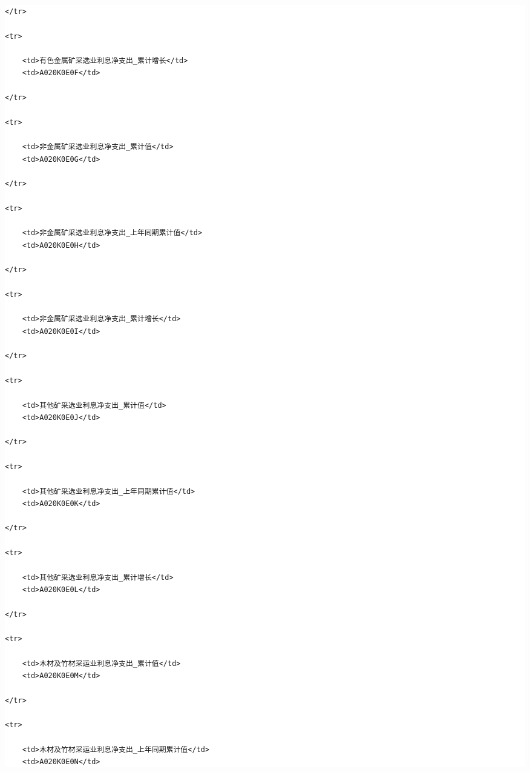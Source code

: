     </tr>
    
    <tr>

        <td>有色金属矿采选业利息净支出_累计增长</td>
        <td>A020K0E0F</td>

    </tr>
    
    <tr>

        <td>非金属矿采选业利息净支出_累计值</td>
        <td>A020K0E0G</td>

    </tr>
    
    <tr>

        <td>非金属矿采选业利息净支出_上年同期累计值</td>
        <td>A020K0E0H</td>

    </tr>
    
    <tr>

        <td>非金属矿采选业利息净支出_累计增长</td>
        <td>A020K0E0I</td>

    </tr>
    
    <tr>

        <td>其他矿采选业利息净支出_累计值</td>
        <td>A020K0E0J</td>

    </tr>
    
    <tr>

        <td>其他矿采选业利息净支出_上年同期累计值</td>
        <td>A020K0E0K</td>

    </tr>
    
    <tr>

        <td>其他矿采选业利息净支出_累计增长</td>
        <td>A020K0E0L</td>

    </tr>
    
    <tr>

        <td>木材及竹材采运业利息净支出_累计值</td>
        <td>A020K0E0M</td>

    </tr>
    
    <tr>

        <td>木材及竹材采运业利息净支出_上年同期累计值</td>
        <td>A020K0E0N</td>
